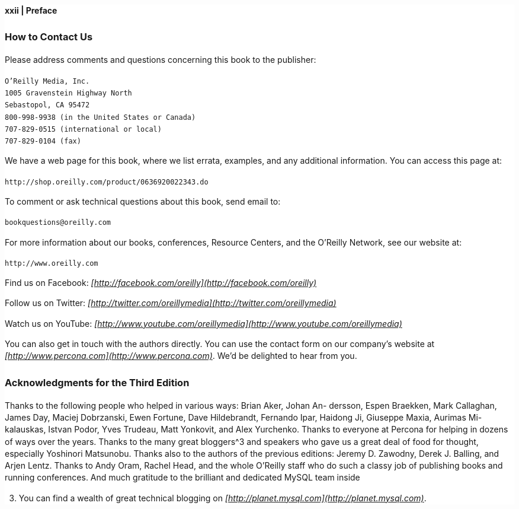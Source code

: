 **xxii | Preface**


### How to Contact Us

Please address comments and questions concerning this book to the publisher:

```
O’Reilly Media, Inc.
1005 Gravenstein Highway North
Sebastopol, CA 95472
800-998-9938 (in the United States or Canada)
707-829-0515 (international or local)
707-829-0104 (fax)
```
We have a web page for this book, where we list errata, examples, and any additional
information. You can access this page at:

```
http://shop.oreilly.com/product/0636920022343.do
```
To comment or ask technical questions about this book, send email to:

```
bookquestions@oreilly.com
```
For more information about our books, conferences, Resource Centers, and the
O’Reilly Network, see our website at:

```
http://www.oreilly.com
```
Find us on Facebook: _[http://facebook.com/oreilly](http://facebook.com/oreilly)_

Follow us on Twitter: _[http://twitter.com/oreillymedia](http://twitter.com/oreillymedia)_

Watch us on YouTube: _[http://www.youtube.com/oreillymedia](http://www.youtube.com/oreillymedia)_

You can also get in touch with the authors directly. You can use the contact form on
our company’s website at _[http://www.percona.com](http://www.percona.com)_. We’d be delighted to hear from
you.

### Acknowledgments for the Third Edition

Thanks to the following people who helped in various ways: Brian Aker, Johan An-
dersson, Espen Braekken, Mark Callaghan, James Day, Maciej Dobrzanski, Ewen
Fortune, Dave Hildebrandt, Fernando Ipar, Haidong Ji, Giuseppe Maxia, Aurimas Mi-
kalauskas, Istvan Podor, Yves Trudeau, Matt Yonkovit, and Alex Yurchenko. Thanks
to everyone at Percona for helping in dozens of ways over the years. Thanks to the many
great bloggers^3 and speakers who gave us a great deal of food for thought, especially
Yoshinori Matsunobu. Thanks also to the authors of the previous editions: Jeremy D.
Zawodny, Derek J. Balling, and Arjen Lentz. Thanks to Andy Oram, Rachel Head, and
the whole O’Reilly staff who do such a classy job of publishing books and running
conferences. And much gratitude to the brilliant and dedicated MySQL team inside

3. You can find a wealth of great technical blogging on _[http://planet.mysql.com](http://planet.mysql.com)_.
